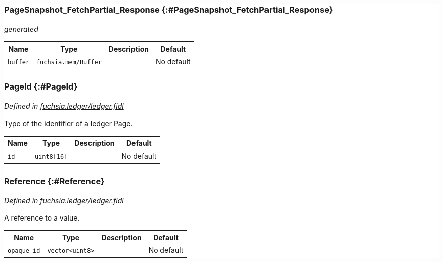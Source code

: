### PageSnapshot_FetchPartial_Response {:#PageSnapshot_FetchPartial_Response}
*generated*





<table>
    <tr><th>Name</th><th>Type</th><th>Description</th><th>Default</th></tr><tr>
            <td><code>buffer</code></td>
            <td>
                <code><a class='link' href='../fuchsia.mem/index.html'>fuchsia.mem</a>/<a class='link' href='../fuchsia.mem/index.html#Buffer'>Buffer</a></code>
            </td>
            <td></td>
            <td>No default</td>
        </tr>
</table>

### PageId {:#PageId}
*Defined in [fuchsia.ledger/ledger.fidl](https://fuchsia.googlesource.com/fuchsia/+/master/sdk/fidl/fuchsia.ledger/ledger.fidl#20)*



 Type of the identifier of a ledger Page.


<table>
    <tr><th>Name</th><th>Type</th><th>Description</th><th>Default</th></tr><tr>
            <td><code>id</code></td>
            <td>
                <code>uint8[16]</code>
            </td>
            <td></td>
            <td>No default</td>
        </tr>
</table>

### Reference {:#Reference}
*Defined in [fuchsia.ledger/ledger.fidl](https://fuchsia.googlesource.com/fuchsia/+/master/sdk/fidl/fuchsia.ledger/ledger.fidl#69)*



 A reference to a value.


<table>
    <tr><th>Name</th><th>Type</th><th>Description</th><th>Default</th></tr><tr>
            <td><code>opaque_id</code></td>
            <td>
                <code>vector&lt;uint8&gt;</code>
            </td>
            <td></td>
            <td>No default</td>
        </tr>
</table>
